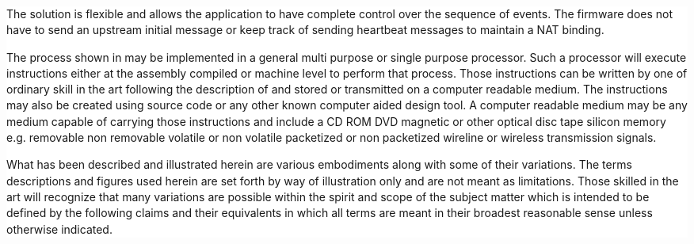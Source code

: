 The solution is flexible and allows the application to have complete control over the sequence of events. The firmware does not have to send an upstream initial message or keep track of sending heartbeat messages to maintain a NAT binding.

The process shown in may be implemented in a general multi purpose or single purpose processor. Such a processor will execute instructions either at the assembly compiled or machine level to perform that process. Those instructions can be written by one of ordinary skill in the art following the description of and stored or transmitted on a computer readable medium. The instructions may also be created using source code or any other known computer aided design tool. A computer readable medium may be any medium capable of carrying those instructions and include a CD ROM DVD magnetic or other optical disc tape silicon memory e.g. removable non removable volatile or non volatile packetized or non packetized wireline or wireless transmission signals.

What has been described and illustrated herein are various embodiments along with some of their variations. The terms descriptions and figures used herein are set forth by way of illustration only and are not meant as limitations. Those skilled in the art will recognize that many variations are possible within the spirit and scope of the subject matter which is intended to be defined by the following claims and their equivalents in which all terms are meant in their broadest reasonable sense unless otherwise indicated.

